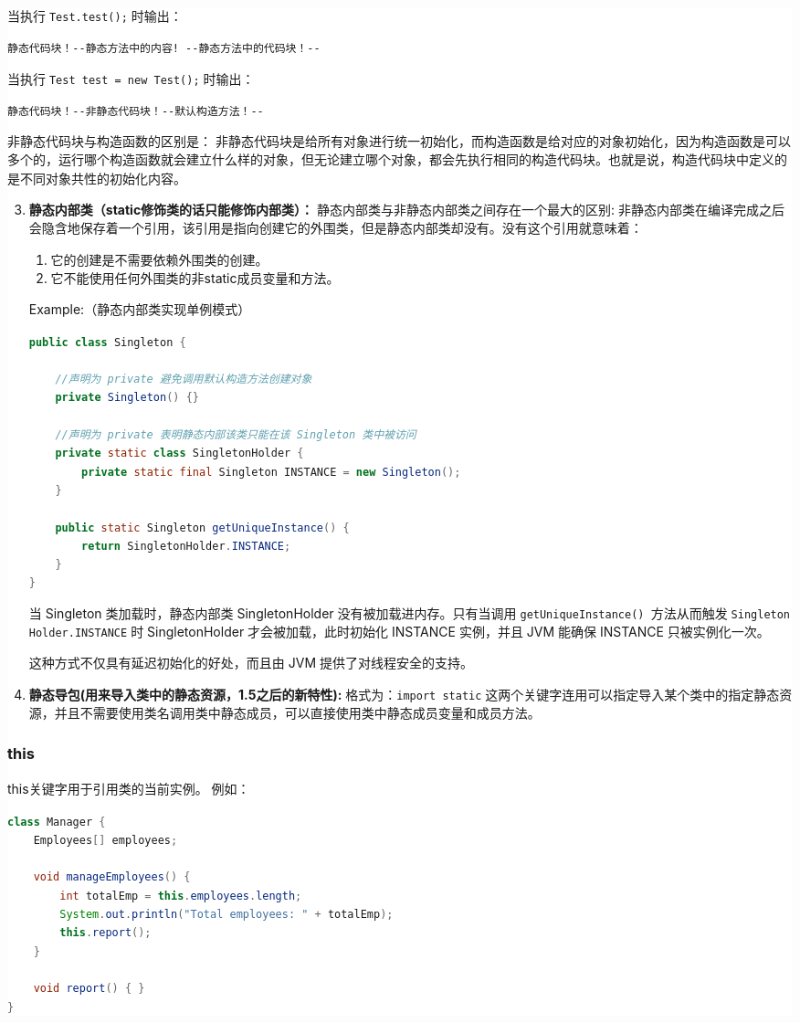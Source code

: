    当执行 `Test.test();` 时输出：

   ```
   静态代码块！--静态方法中的内容! --静态方法中的代码块！--
   ```

   当执行 `Test test = new Test();` 时输出：

   ```
   静态代码块！--非静态代码块！--默认构造方法！--
   ```

   非静态代码块与构造函数的区别是： 非静态代码块是给所有对象进行统一初始化，而构造函数是给对应的对象初始化，因为构造函数是可以多个的，运行哪个构造函数就会建立什么样的对象，但无论建立哪个对象，都会先执行相同的构造代码块。也就是说，构造代码块中定义的是不同对象共性的初始化内容。

3. **静态内部类（static修饰类的话只能修饰内部类）：** 静态内部类与非静态内部类之间存在一个最大的区别: 非静态内部类在编译完成之后会隐含地保存着一个引用，该引用是指向创建它的外围类，但是静态内部类却没有。没有这个引用就意味着：

   1. 它的创建是不需要依赖外围类的创建。
   2. 它不能使用任何外围类的非static成员变量和方法。

   Example:（静态内部类实现单例模式）

   ```java
   public class Singleton {
       
       //声明为 private 避免调用默认构造方法创建对象
       private Singleton() {}
       
       //声明为 private 表明静态内部该类只能在该 Singleton 类中被访问
       private static class SingletonHolder {
           private static final Singleton INSTANCE = new Singleton();
       }
   
       public static Singleton getUniqueInstance() {
           return SingletonHolder.INSTANCE;
       }
   }
   ```

   当 Singleton 类加载时，静态内部类 SingletonHolder 没有被加载进内存。只有当调用 `getUniqueInstance() `方法从而触发 `SingletonHolder.INSTANCE` 时 SingletonHolder 才会被加载，此时初始化 INSTANCE 实例，并且 JVM 能确保 INSTANCE 只被实例化一次。

   这种方式不仅具有延迟初始化的好处，而且由 JVM 提供了对线程安全的支持。

4. **静态导包(用来导入类中的静态资源，1.5之后的新特性):** 格式为：`import static` 这两个关键字连用可以指定导入某个类中的指定静态资源，并且不需要使用类名调用类中静态成员，可以直接使用类中静态成员变量和成员方法。

###  this

this关键字用于引用类的当前实例。 例如：

```java
class Manager {
    Employees[] employees;
     
    void manageEmployees() {
        int totalEmp = this.employees.length;
        System.out.println("Total employees: " + totalEmp);
        this.report();
    }
     
    void report() { }
}
```
